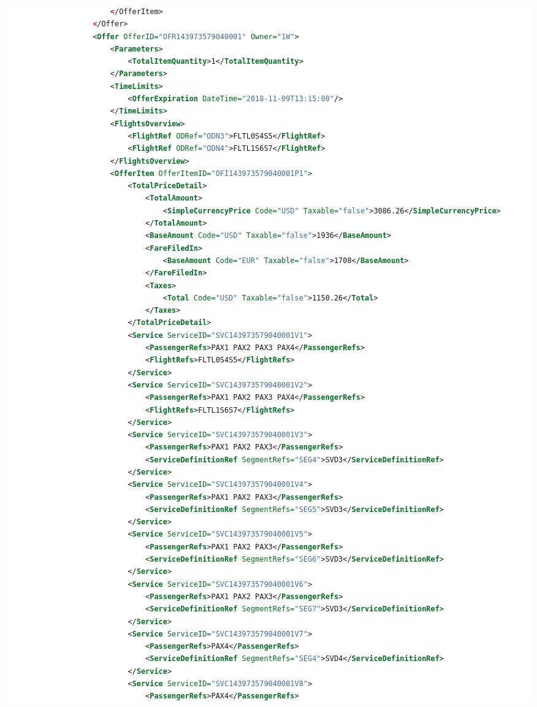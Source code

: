 ```xml
						</OfferItem>
					</Offer>
					<Offer OfferID="OFR143973579040001" Owner="1W">
						<Parameters>
							<TotalItemQuantity>1</TotalItemQuantity>
						</Parameters>
						<TimeLimits>
							<OfferExpiration DateTime="2018-11-09T13:15:00"/>
						</TimeLimits>
						<FlightsOverview>
							<FlightRef ODRef="ODN3">FLTL0S4S5</FlightRef>
							<FlightRef ODRef="ODN4">FLTL1S6S7</FlightRef>
						</FlightsOverview>
						<OfferItem OfferItemID="OFI143973579040001P1">
							<TotalPriceDetail>
								<TotalAmount>
									<SimpleCurrencyPrice Code="USD" Taxable="false">3086.26</SimpleCurrencyPrice>
								</TotalAmount>
								<BaseAmount Code="USD" Taxable="false">1936</BaseAmount>
								<FareFiledIn>
									<BaseAmount Code="EUR" Taxable="false">1708</BaseAmount>
								</FareFiledIn>
								<Taxes>
									<Total Code="USD" Taxable="false">1150.26</Total>
								</Taxes>
							</TotalPriceDetail>
							<Service ServiceID="SVC143973579040001V1">
								<PassengerRefs>PAX1 PAX2 PAX3 PAX4</PassengerRefs>
								<FlightRefs>FLTL0S4S5</FlightRefs>
							</Service>
							<Service ServiceID="SVC143973579040001V2">
								<PassengerRefs>PAX1 PAX2 PAX3 PAX4</PassengerRefs>
								<FlightRefs>FLTL1S6S7</FlightRefs>
							</Service>
							<Service ServiceID="SVC143973579040001V3">
								<PassengerRefs>PAX1 PAX2 PAX3</PassengerRefs>
								<ServiceDefinitionRef SegmentRefs="SEG4">SVD3</ServiceDefinitionRef>
							</Service>
							<Service ServiceID="SVC143973579040001V4">
								<PassengerRefs>PAX1 PAX2 PAX3</PassengerRefs>
								<ServiceDefinitionRef SegmentRefs="SEG5">SVD3</ServiceDefinitionRef>
							</Service>
							<Service ServiceID="SVC143973579040001V5">
								<PassengerRefs>PAX1 PAX2 PAX3</PassengerRefs>
								<ServiceDefinitionRef SegmentRefs="SEG6">SVD3</ServiceDefinitionRef>
							</Service>
							<Service ServiceID="SVC143973579040001V6">
								<PassengerRefs>PAX1 PAX2 PAX3</PassengerRefs>
								<ServiceDefinitionRef SegmentRefs="SEG7">SVD3</ServiceDefinitionRef>
							</Service>
							<Service ServiceID="SVC143973579040001V7">
								<PassengerRefs>PAX4</PassengerRefs>
								<ServiceDefinitionRef SegmentRefs="SEG4">SVD4</ServiceDefinitionRef>
							</Service>
							<Service ServiceID="SVC143973579040001V8">
								<PassengerRefs>PAX4</PassengerRefs>
```
